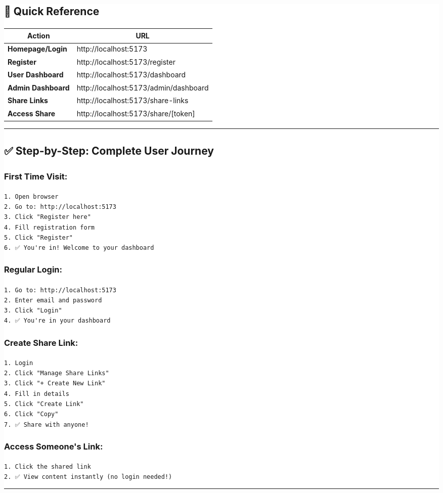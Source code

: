 ## 🎯 **Quick Reference**

| Action | URL |
|--------|-----|
| **Homepage/Login** | http://localhost:5173 |
| **Register** | http://localhost:5173/register |
| **User Dashboard** | http://localhost:5173/dashboard |
| **Admin Dashboard** | http://localhost:5173/admin/dashboard |
| **Share Links** | http://localhost:5173/share-links |
| **Access Share** | http://localhost:5173/share/[token] |

---

## ✅ **Step-by-Step: Complete User Journey**

### **First Time Visit:**
```
1. Open browser
2. Go to: http://localhost:5173
3. Click "Register here"
4. Fill registration form
5. Click "Register"
6. ✅ You're in! Welcome to your dashboard
```

### **Regular Login:**
```
1. Go to: http://localhost:5173
2. Enter email and password
3. Click "Login"
4. ✅ You're in your dashboard
```

### **Create Share Link:**
```
1. Login
2. Click "Manage Share Links"
3. Click "+ Create New Link"
4. Fill in details
5. Click "Create Link"
6. Click "Copy"
7. ✅ Share with anyone!
```

### **Access Someone's Link:**
```
1. Click the shared link
2. ✅ View content instantly (no login needed!)
```

---